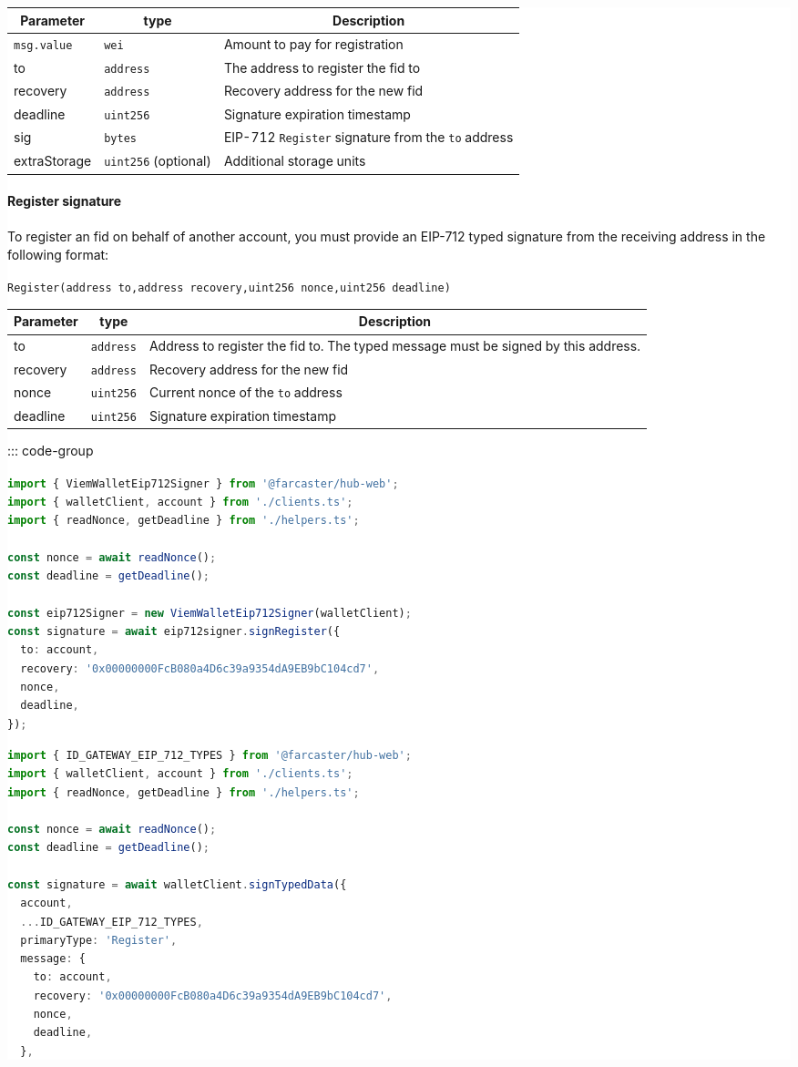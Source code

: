 | Parameter    | type                 | Description                                        |
| ------------ | -------------------- | -------------------------------------------------- |
| `msg.value`  | `wei`                | Amount to pay for registration                     |
| to           | `address`            | The address to register the fid to                 |
| recovery     | `address`            | Recovery address for the new fid                   |
| deadline     | `uint256`            | Signature expiration timestamp                     |
| sig          | `bytes`              | EIP-712 `Register` signature from the `to` address |
| extraStorage | `uint256` (optional) | Additional storage units                           |

#### Register signature

To register an fid on behalf of another account, you must provide an EIP-712 typed signature from the receiving address in the following format:

`Register(address to,address recovery,uint256 nonce,uint256 deadline)`

| Parameter | type      | Description                                                                       |
| --------- | --------- | --------------------------------------------------------------------------------- |
| to        | `address` | Address to register the fid to. The typed message must be signed by this address. |
| recovery  | `address` | Recovery address for the new fid                                                  |
| nonce     | `uint256` | Current nonce of the `to` address                                                 |
| deadline  | `uint256` | Signature expiration timestamp                                                    |

::: code-group

```ts [@farcaster/hub-web]
import { ViemWalletEip712Signer } from '@farcaster/hub-web';
import { walletClient, account } from './clients.ts';
import { readNonce, getDeadline } from './helpers.ts';

const nonce = await readNonce();
const deadline = getDeadline();

const eip712Signer = new ViemWalletEip712Signer(walletClient);
const signature = await eip712signer.signRegister({
  to: account,
  recovery: '0x00000000FcB080a4D6c39a9354dA9EB9bC104cd7',
  nonce,
  deadline,
});
```

```ts [Viem]
import { ID_GATEWAY_EIP_712_TYPES } from '@farcaster/hub-web';
import { walletClient, account } from './clients.ts';
import { readNonce, getDeadline } from './helpers.ts';

const nonce = await readNonce();
const deadline = getDeadline();

const signature = await walletClient.signTypedData({
  account,
  ...ID_GATEWAY_EIP_712_TYPES,
  primaryType: 'Register',
  message: {
    to: account,
    recovery: '0x00000000FcB080a4D6c39a9354dA9EB9bC104cd7',
    nonce,
    deadline,
  },
```

[^ed25519]: Bernstein, D.J., Duif, N., Lange, T. et al. High-speed high-security signatures. J Cryptogr Eng 2, 77–89 (2012). https://doi.org/10.1007/s13389-012-0027-1